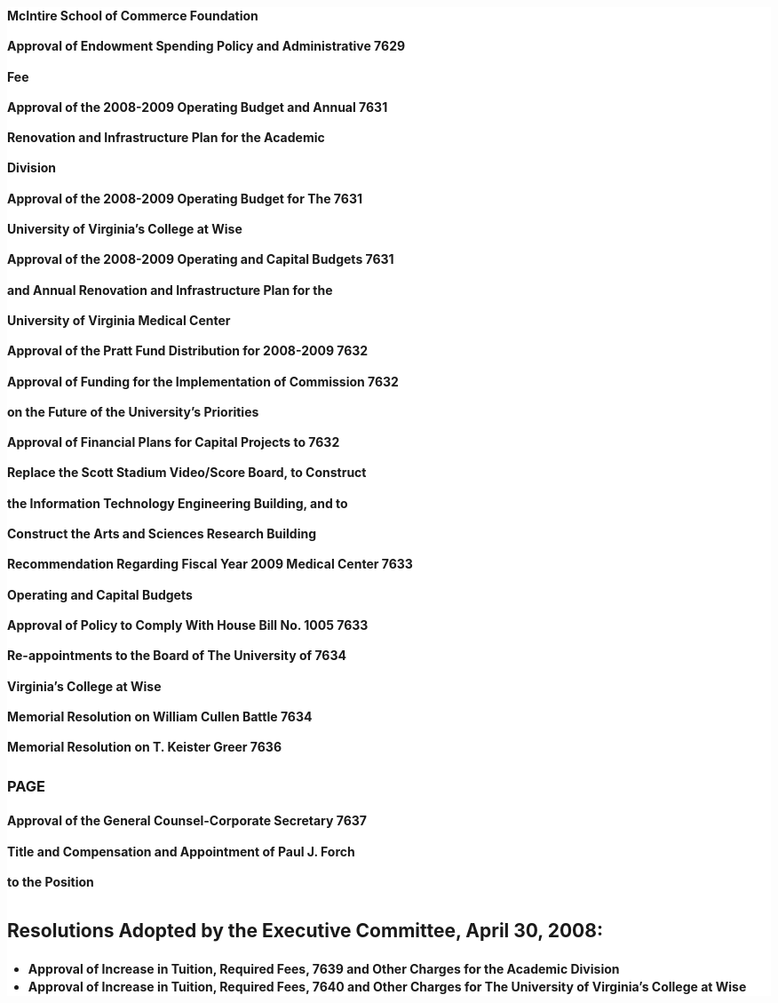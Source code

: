 **McIntire School of Commerce Foundation**

**Approval of Endowment Spending Policy and Administrative 7629**

**Fee**

**Approval of the 2008-2009 Operating Budget and Annual 7631**

**Renovation and Infrastructure Plan for the Academic**

**Division**

**Approval of the 2008-2009 Operating Budget for The 7631**

**University of Virginia’s College at Wise**

**Approval of the 2008-2009 Operating and Capital Budgets 7631**

**and Annual Renovation and Infrastructure Plan for the**

**University of Virginia Medical Center**

**Approval of the Pratt Fund Distribution for 2008-2009 7632**

**Approval of Funding for the Implementation of Commission 7632**

**on the Future of the University’s Priorities**

**Approval of Financial Plans for Capital Projects to 7632**

**Replace the Scott Stadium Video/Score Board, to Construct**

**the Information Technology Engineering Building, and to**

**Construct the Arts and Sciences Research Building**

**Recommendation Regarding Fiscal Year 2009 Medical Center 7633**

**Operating and Capital Budgets**

**Approval of Policy to Comply With House Bill No. 1005 7633**

**Re-appointments to the Board of The University of 7634**

**Virginia’s College at Wise**

**Memorial Resolution on William Cullen Battle 7634**

**Memorial Resolution on T. Keister Greer 7636**

### PAGE

**Approval of the General Counsel-Corporate Secretary 7637**

**Title and Compensation and Appointment of Paul J. Forch**

**to the Position**

## Resolutions Adopted by the Executive Committee, April 30, 2008:

* **Approval of Increase in Tuition, Required Fees, 7639 and Other Charges for the Academic Division**
* **Approval of Increase in Tuition, Required Fees, 7640 and Other Charges for The University of Virginia’s College at Wise**
